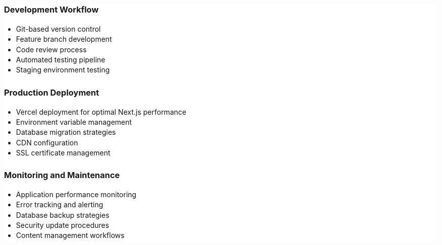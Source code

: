### Development Workflow

- Git-based version control
- Feature branch development
- Code review process
- Automated testing pipeline
- Staging environment testing

### Production Deployment

- Vercel deployment for optimal Next.js performance
- Environment variable management
- Database migration strategies
- CDN configuration
- SSL certificate management

### Monitoring and Maintenance

- Application performance monitoring
- Error tracking and alerting
- Database backup strategies
- Security update procedures
- Content management workflows
